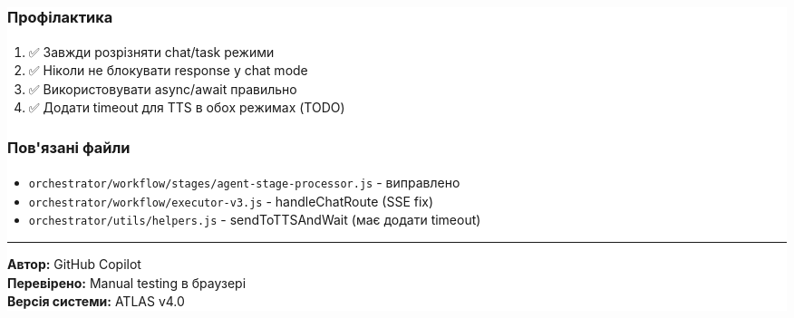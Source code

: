 ### Профілактика

1. ✅ Завжди розрізняти chat/task режими
2. ✅ Ніколи не блокувати response у chat mode
3. ✅ Використовувати async/await правильно
4. ✅ Додати timeout для TTS в обох режимах (TODO)

### Пов'язані файли

- `orchestrator/workflow/stages/agent-stage-processor.js` - виправлено
- `orchestrator/workflow/executor-v3.js` - handleChatRoute (SSE fix)
- `orchestrator/utils/helpers.js` - sendToTTSAndWait (має додати timeout)

---

**Автор:** GitHub Copilot  
**Перевірено:** Manual testing в браузері  
**Версія системи:** ATLAS v4.0
